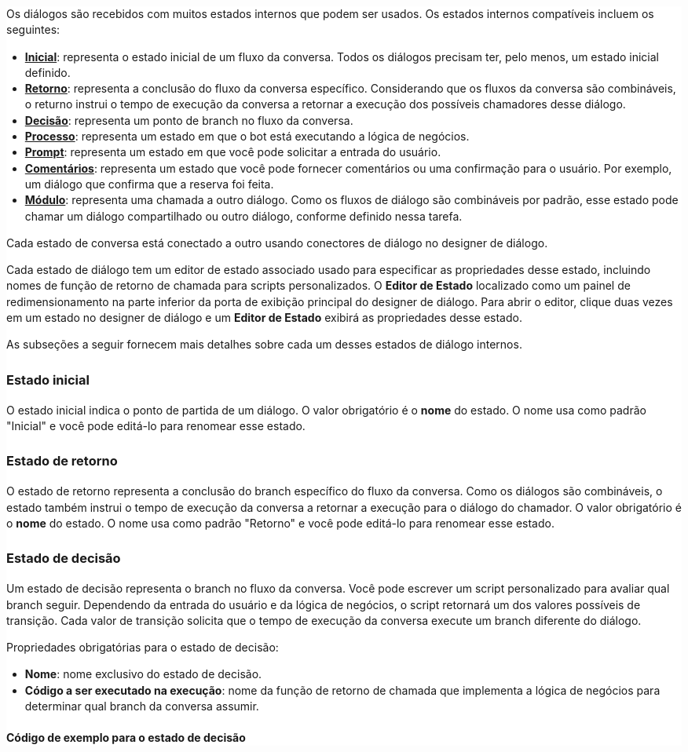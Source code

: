 Os diálogos são recebidos com muitos estados internos que podem ser usados. Os estados internos compatíveis incluem os seguintes:

- [**Inicial**](#start-state): representa o estado inicial de um fluxo da conversa. Todos os diálogos precisam ter, pelo menos, um estado inicial definido.
- [**Retorno**](#return-state): representa a conclusão do fluxo da conversa específico. Considerando que os fluxos da conversa são combináveis, o returno instrui o tempo de execução da conversa a retornar a execução dos possíveis chamadores desse diálogo.
- [**Decisão**](#decision-state): representa um ponto de branch no fluxo da conversa.
- [**Processo**](#process-state): representa um estado em que o bot está executando a lógica de negócios.
- [**Prompt**](#prompt-state): representa um estado em que você pode solicitar a entrada do usuário. 
- [**Comentários**](#feedback-state): representa um estado que você pode fornecer comentários ou uma confirmação para o usuário. Por exemplo, um diálogo que confirma que a reserva foi feita.
- [**Módulo**](#module-state): representa uma chamada a outro diálogo. Como os fluxos de diálogo são combináveis por padrão, esse estado pode chamar um diálogo compartilhado ou outro diálogo, conforme definido nessa tarefa.

Cada estado de conversa está conectado a outro usando conectores de diálogo no designer de diálogo.

Cada estado de diálogo tem um editor de estado associado usado para especificar as propriedades desse estado, incluindo nomes de função de retorno de chamada para scripts personalizados. O **Editor de Estado** localizado como um painel de redimensionamento na parte inferior da porta de exibição principal do designer de diálogo. Para abrir o editor, clique duas vezes em um estado no designer de diálogo e um **Editor de Estado** exibirá as propriedades desse estado.


As subseções a seguir fornecem mais detalhes sobre cada um desses estados de diálogo internos.

### <a name="start-state"></a>Estado inicial

O estado inicial indica o ponto de partida de um diálogo. O valor obrigatório é o **nome** do estado. O nome usa como padrão "Inicial" e você pode editá-lo para renomear esse estado.

### <a name="return-state"></a>Estado de retorno

O estado de retorno representa a conclusão do branch específico do fluxo da conversa. Como os diálogos são combináveis, o estado também instrui o tempo de execução da conversa a retornar a execução para o diálogo do chamador. O valor obrigatório é o **nome** do estado. O nome usa como padrão "Retorno" e você pode editá-lo para renomear esse estado.

### <a name="decision-state"></a>Estado de decisão

Um estado de decisão representa o branch no fluxo da conversa. Você pode escrever um script personalizado para avaliar qual branch seguir. Dependendo da entrada do usuário e da lógica de negócios, o script retornará um dos valores possíveis de transição. Cada valor de transição solicita que o tempo de execução da conversa execute um branch diferente do diálogo.

Propriedades obrigatórias para o estado de decisão:
- **Nome**: nome exclusivo do estado de decisão.
- **Código a ser executado na execução**: nome da função de retorno de chamada que implementa a lógica de negócios para determinar qual branch da conversa assumir. 

#### <a name="example-code-for-decision-state"></a>Código de exemplo para o estado de decisão
